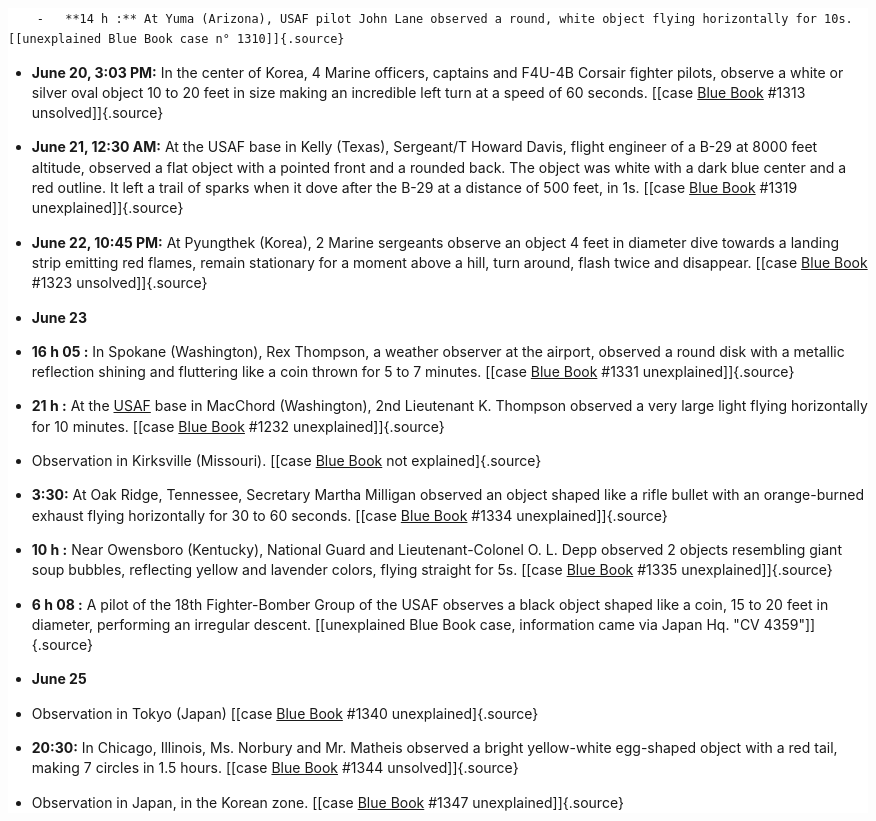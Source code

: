 
        -   **14 h :** At Yuma (Arizona), USAF pilot John Lane observed a round, white object flying horizontally for 10s. [[unexplained Blue Book case n° 1310]]{.source}


-   **June 20, 3:03 PM:** In the center of Korea, 4 Marine officers, captains and F4U-4B Corsair fighter pilots, observe a white or silver oval object 10 to 20 feet in size making an incredible left turn at a speed of 60 seconds. [[case [Blue Book](BlueBook.html) #1313 unsolved]]{.source}

-   **June 21, 12:30 AM:** At the USAF base in Kelly (Texas), Sergeant/T Howard Davis, flight engineer of a B-29 at 8000 feet altitude, observed a flat object with a pointed front and a rounded back. The object was white with a dark blue center and a red outline. It left a trail of sparks when it dove after the B-29 at a distance of 500 feet, in 1s. [[case [Blue Book](BlueBook.html) #1319 unexplained]]{.source}

-   **June 22, 10:45 PM:** At Pyungthek (Korea), 2 Marine sergeants observe an object 4 feet in diameter dive towards a landing strip emitting red flames, remain stationary for a moment above a hill, turn around, flash twice and disappear. [[case [Blue Book](BlueBook.html) #1323 unsolved]]{.source}


-   **June 23**


-   **16 h 05 :** In Spokane (Washington), Rex Thompson, a weather observer at the airport, observed a round disk with a metallic reflection shining and fluttering like a coin thrown for 5 to 7 minutes. [[case [Blue Book](BlueBook.html) #1331 unexplained]]{.source}


-   **21 h :** At the [USAF](USAF.html) base in MacChord (Washington), 2nd Lieutenant K. Thompson observed a very large light flying horizontally for 10 minutes. [[case [Blue Book](BlueBook.html) #1232 unexplained]]{.source}


- Observation in Kirksville (Missouri). [[case [Blue Book](BlueBook.html) not explained]{.source}


-   **3:30:** At Oak Ridge, Tennessee, Secretary Martha Milligan observed an object shaped like a rifle bullet with an orange-burned exhaust flying horizontally for 30 to 60 seconds. [[case [Blue Book](BlueBook.html) #1334 unexplained]]{.source}


-   **10 h :** Near Owensboro (Kentucky), National Guard and Lieutenant-Colonel O. L. Depp observed 2 objects resembling giant soup bubbles, reflecting yellow and lavender colors, flying straight for 5s. [[case [Blue Book](BlueBook.html) #1335 unexplained]]{.source}


-   **6 h 08 :** A pilot of the 18th Fighter-Bomber Group of the USAF observes a black object shaped like a coin, 15 to 20 feet in diameter, performing an irregular descent. [[unexplained Blue Book case, information came via Japan Hq. \"CV 4359\"]]{.source}


-   **June 25**

- Observation in Tokyo (Japan) [[case [Blue Book](BlueBook.html) #1340 unexplained]{.source}


-   **20:30:** In Chicago, Illinois, Ms. Norbury and Mr. Matheis observed a bright yellow-white egg-shaped object with a red tail, making 7 circles in 1.5 hours. [[case [Blue Book](BlueBook.html) #1344 unsolved]]{.source}


- Observation in Japan, in the Korean zone. [[case [Blue Book](BlueBook.html) #1347 unexplained]]{.source}
